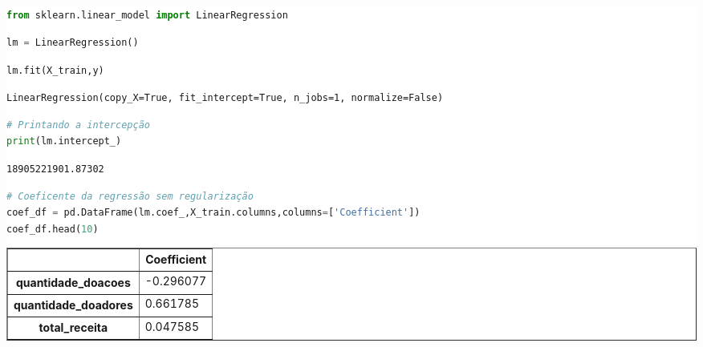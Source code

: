 
```python
from sklearn.linear_model import LinearRegression
```


```python
lm = LinearRegression()
```


```python
lm.fit(X_train,y)
```




    LinearRegression(copy_X=True, fit_intercept=True, n_jobs=1, normalize=False)




```python
# Printando a intercepção
print(lm.intercept_)
```

    18905221901.87302



```python
# Coeficente da regressão sem regularização
coef_df = pd.DataFrame(lm.coef_,X_train.columns,columns=['Coefficient'])
coef_df.head(10)
```




<div>
<style scoped>
    .dataframe tbody tr th:only-of-type {
        vertical-align: middle;
    }

    .dataframe tbody tr th {
        vertical-align: top;
    }

    .dataframe thead th {
        text-align: right;
    }
</style>
<table border="1" class="dataframe">
  <thead>
    <tr style="text-align: right;">
      <th></th>
      <th>Coefficient</th>
    </tr>
  </thead>
  <tbody>
    <tr>
      <th>quantidade_doacoes</th>
      <td>-0.296077</td>
    </tr>
    <tr>
      <th>quantidade_doadores</th>
      <td>0.661785</td>
    </tr>
    <tr>
      <th>total_receita</th>
      <td>0.047585</td>
    </tr>
    <tr>